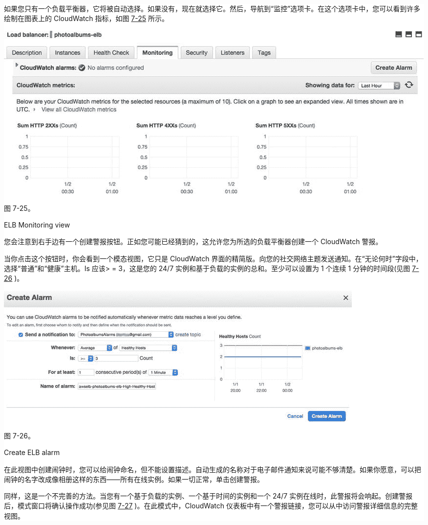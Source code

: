 如果您只有一个负载平衡器，它将被自动选择。如果没有，现在就选择它。然后，导航到“监控”选项卡。在这个选项卡中，您可以看到许多绘制在图表上的 CloudWatch 指标，如图 [7-25](#Fig25) 所示。

![A978-1-4842-0653-9_7_Fig25_HTML.jpg](img/A978-1-4842-0653-9_7_Fig25_HTML.jpg)

图 7-25。

ELB Monitoring view

您会注意到右手边有一个创建警报按钮。正如您可能已经猜到的，这允许您为所选的负载平衡器创建一个 CloudWatch 警报。

当你点击这个按钮时，你会看到一个模态视图，它只是 CloudWatch 界面的精简版。向您的社交网络主题发送通知。在“无论何时”字段中，选择“普通”和“健康”主机。Is 应该> = 3，这是您的 24/7 实例和基于负载的实例的总和。至少可以设置为 1 个连续 1 分钟的时间段(见图 [7-26](#Fig26) )。

![A978-1-4842-0653-9_7_Fig26_HTML.jpg](img/A978-1-4842-0653-9_7_Fig26_HTML.jpg)

图 7-26。

Create ELB alarm

在此视图中创建闹钟时，您可以给闹钟命名，但不能设置描述。自动生成的名称对于电子邮件通知来说可能不够清楚。如果你愿意，可以把闹钟的名字改成像相册这样的东西——所有在线实例。如果一切正常，单击创建警报。

同样，这是一个不完善的方法。当您有一个基于负载的实例、一个基于时间的实例和一个 24/7 实例在线时，此警报将会响起。创建警报后，模式窗口将确认操作成功(参见图 [7-27](#Fig27) )。在此模式中，CloudWatch 仪表板中有一个警报链接，您可以从中访问警报详细信息的完整视图。
